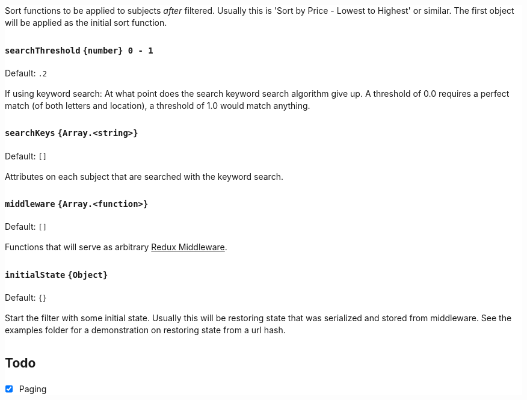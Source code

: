 Sort functions to be applied to subjects *after* filtered. Usually this is 'Sort by Price - Lowest to Highest' or
similar. The first object will be applied as the initial sort function.

### `searchThreshold` `{number} 0 - 1`
 Default: `.2`

 If using keyword search:
 At what point does the search keyword search algorithm give up.
 A threshold of 0.0 requires a perfect match (of both letters and location),
 a threshold of 1.0 would match anything.

### `searchKeys` `{Array.<string>}`
Default: `[]`

Attributes on each subject that are searched with the keyword search.

### `middleware` `{Array.<function>}`
Default: `[]`

Functions that will serve as arbitrary [Redux Middleware](http://rackt.github.io/redux/docs/advanced/Middleware.html).

### `initialState` `{Object}`
Default: `{}`

Start the filter with some initial state. Usually this will be restoring state that was serialized and stored from middleware.
See the examples folder for a demonstration on restoring state from a url hash.

## Todo

- [x] Paging
